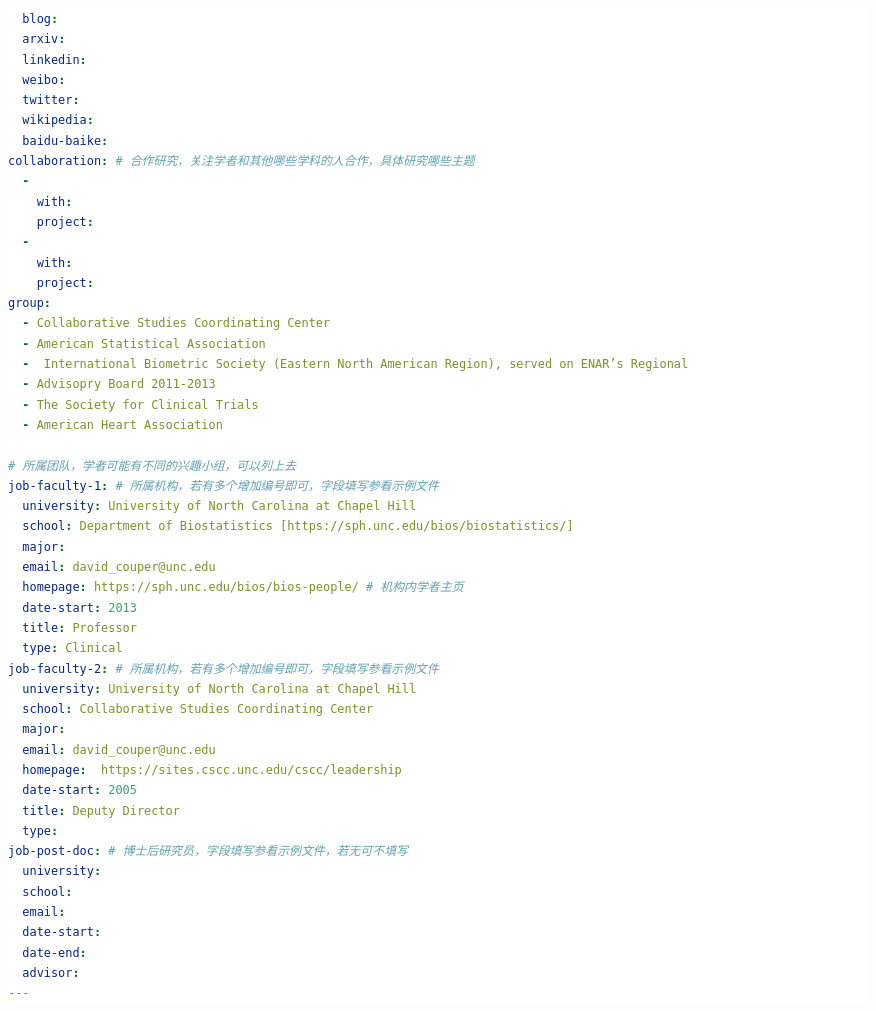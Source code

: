 ```yaml
  blog: 
  arxiv: 
  linkedin: 
  weibo:
  twitter:
  wikipedia:
  baidu-baike:
collaboration: # 合作研究，关注学者和其他哪些学科的人合作，具体研究哪些主题
  - 
    with: 
    project: 
  - 
    with: 
    project: 
group: 
  - Collaborative Studies Coordinating Center
  - American Statistical Association
  -  International Biometric Society (Eastern North American Region), served on ENAR’s Regional
  - Advisopry Board 2011-2013
  - The Society for Clinical Trials
  - American Heart Association

# 所属团队，学者可能有不同的兴趣小组，可以列上去
job-faculty-1: # 所属机构，若有多个增加编号即可，字段填写参看示例文件
  university: University of North Carolina at Chapel Hill 
  school: Department of Biostatistics [https://sph.unc.edu/bios/biostatistics/] 
  major: 
  email: david_couper@unc.edu 
  homepage: https://sph.unc.edu/bios/bios-people/ # 机构内学者主页
  date-start: 2013
  title: Professor
  type: Clinical 
job-faculty-2: # 所属机构，若有多个增加编号即可，字段填写参看示例文件
  university: University of North Carolina at Chapel Hill 
  school: Collaborative Studies Coordinating Center
  major: 
  email: david_couper@unc.edu 
  homepage:  https://sites.cscc.unc.edu/cscc/leadership
  date-start: 2005
  title: Deputy Director
  type: 
job-post-doc: # 博士后研究员，字段填写参看示例文件，若无可不填写
  university: 
  school: 
  email: 
  date-start: 
  date-end: 
  advisor: 
---
```
